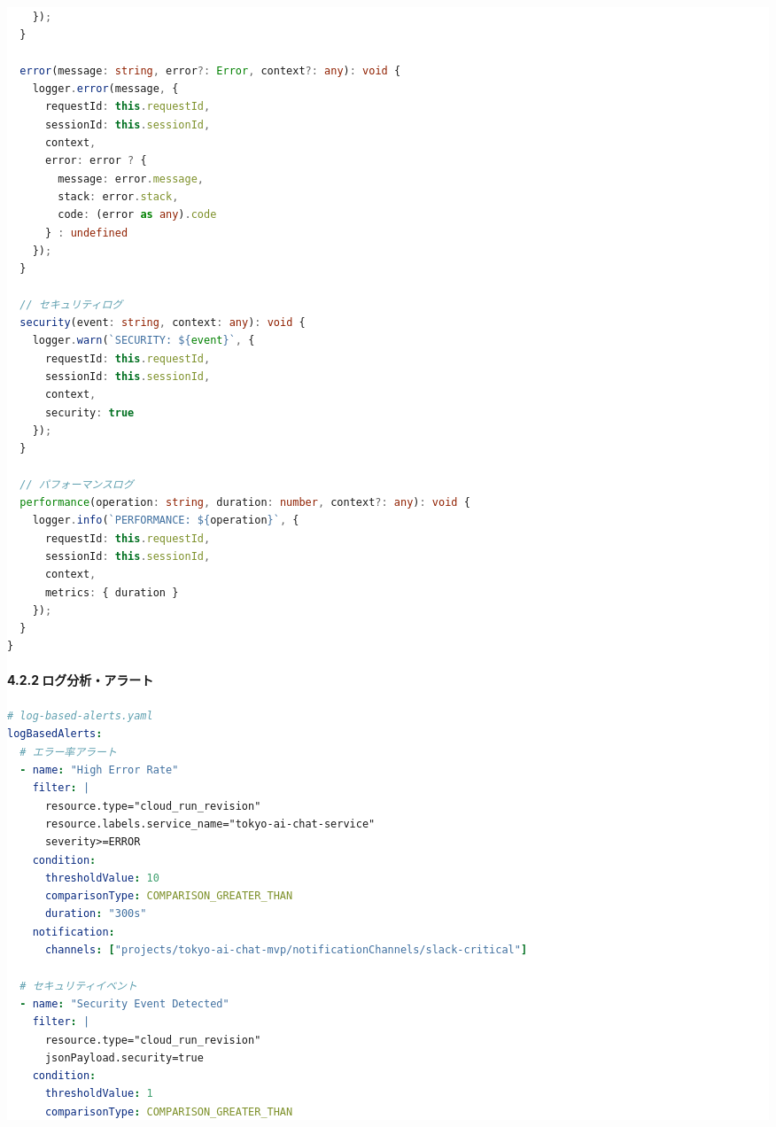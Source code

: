 ```typescript
    });
  }

  error(message: string, error?: Error, context?: any): void {
    logger.error(message, {
      requestId: this.requestId,
      sessionId: this.sessionId,
      context,
      error: error ? {
        message: error.message,
        stack: error.stack,
        code: (error as any).code
      } : undefined
    });
  }

  // セキュリティログ
  security(event: string, context: any): void {
    logger.warn(`SECURITY: ${event}`, {
      requestId: this.requestId,
      sessionId: this.sessionId,
      context,
      security: true
    });
  }

  // パフォーマンスログ
  performance(operation: string, duration: number, context?: any): void {
    logger.info(`PERFORMANCE: ${operation}`, {
      requestId: this.requestId,
      sessionId: this.sessionId,
      context,
      metrics: { duration }
    });
  }
}
```

#### 4.2.2 ログ分析・アラート

```yaml
# log-based-alerts.yaml
logBasedAlerts:
  # エラー率アラート
  - name: "High Error Rate"
    filter: |
      resource.type="cloud_run_revision"
      resource.labels.service_name="tokyo-ai-chat-service"
      severity>=ERROR
    condition:
      thresholdValue: 10
      comparisonType: COMPARISON_GREATER_THAN
      duration: "300s"
    notification:
      channels: ["projects/tokyo-ai-chat-mvp/notificationChannels/slack-critical"]
  
  # セキュリティイベント
  - name: "Security Event Detected"
    filter: |
      resource.type="cloud_run_revision"
      jsonPayload.security=true
    condition:
      thresholdValue: 1
      comparisonType: COMPARISON_GREATER_THAN
```